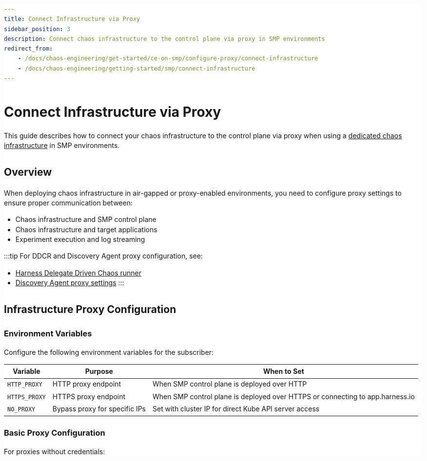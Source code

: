 ```yaml
---
title: Connect Infrastructure via Proxy
sidebar_position: 3
description: Connect chaos infrastructure to the control plane via proxy in SMP environments
redirect_from:
    - /docs/chaos-engineering/get-started/ce-on-smp/configure-proxy/connect-infrastructure
    - /docs/chaos-engineering/getting-started/smp/connect-infrastructure
---
```


# Connect Infrastructure via Proxy

This guide describes how to connect your chaos infrastructure to the control plane via proxy when using a [dedicated chaos infrastructure](/docs/chaos-engineering/use-harness-ce/infrastructures/types/legacy-infra/) in SMP environments.

## Overview

When deploying chaos infrastructure in air-gapped or proxy-enabled environments, you need to configure proxy settings to ensure proper communication between:
- Chaos infrastructure and SMP control plane
- Chaos infrastructure and target applications
- Experiment execution and log streaming

:::tip
For DDCR and Discovery Agent proxy configuration, see:
- [Harness Delegate Driven Chaos runner](/docs/chaos-engineering/use-harness-ce/infrastructures/types/ddcr/proxy-support#hnp-configuration-for-delegate-driven-chaos-runner-ddcr)
- [Discovery Agent proxy settings](/docs/chaos-engineering/use-harness-ce/infrastructures/types/ddcr/proxy-support#hnp-configuration-for-discovery-agent)
:::

## Infrastructure Proxy Configuration

### Environment Variables

Configure the following environment variables for the subscriber:

| Variable | Purpose | When to Set |
|----------|---------|-------------|
| `HTTP_PROXY` | HTTP proxy endpoint | When SMP control plane is deployed over HTTP |
| `HTTPS_PROXY` | HTTPS proxy endpoint | When SMP control plane is deployed over HTTPS or connecting to app.harness.io |
| `NO_PROXY` | Bypass proxy for specific IPs | Set with cluster IP for direct Kube API server access |

### Basic Proxy Configuration

For proxies without credentials:

